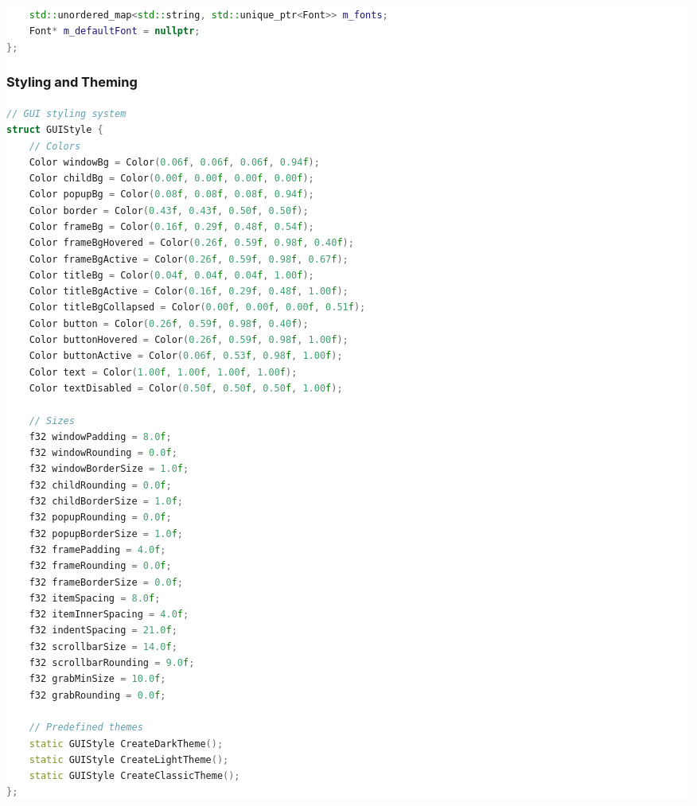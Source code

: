 ```cpp
    std::unordered_map<std::string, std::unique_ptr<Font>> m_fonts;
    Font* m_defaultFont = nullptr;
};
```

### Styling and Theming

```cpp
// GUI styling system
struct GUIStyle {
    // Colors
    Color windowBg = Color(0.06f, 0.06f, 0.06f, 0.94f);
    Color childBg = Color(0.00f, 0.00f, 0.00f, 0.00f);
    Color popupBg = Color(0.08f, 0.08f, 0.08f, 0.94f);
    Color border = Color(0.43f, 0.43f, 0.50f, 0.50f);
    Color frameBg = Color(0.16f, 0.29f, 0.48f, 0.54f);
    Color frameBgHovered = Color(0.26f, 0.59f, 0.98f, 0.40f);
    Color frameBgActive = Color(0.26f, 0.59f, 0.98f, 0.67f);
    Color titleBg = Color(0.04f, 0.04f, 0.04f, 1.00f);
    Color titleBgActive = Color(0.16f, 0.29f, 0.48f, 1.00f);
    Color titleBgCollapsed = Color(0.00f, 0.00f, 0.00f, 0.51f);
    Color button = Color(0.26f, 0.59f, 0.98f, 0.40f);
    Color buttonHovered = Color(0.26f, 0.59f, 0.98f, 1.00f);
    Color buttonActive = Color(0.06f, 0.53f, 0.98f, 1.00f);
    Color text = Color(1.00f, 1.00f, 1.00f, 1.00f);
    Color textDisabled = Color(0.50f, 0.50f, 0.50f, 1.00f);
    
    // Sizes
    f32 windowPadding = 8.0f;
    f32 windowRounding = 0.0f;
    f32 windowBorderSize = 1.0f;
    f32 childRounding = 0.0f;
    f32 childBorderSize = 1.0f;
    f32 popupRounding = 0.0f;
    f32 popupBorderSize = 1.0f;
    f32 framePadding = 4.0f;
    f32 frameRounding = 0.0f;
    f32 frameBorderSize = 0.0f;
    f32 itemSpacing = 8.0f;
    f32 itemInnerSpacing = 4.0f;
    f32 indentSpacing = 21.0f;
    f32 scrollbarSize = 14.0f;
    f32 scrollbarRounding = 9.0f;
    f32 grabMinSize = 10.0f;
    f32 grabRounding = 0.0f;
    
    // Predefined themes
    static GUIStyle CreateDarkTheme();
    static GUIStyle CreateLightTheme();
    static GUIStyle CreateClassicTheme();
};
```
